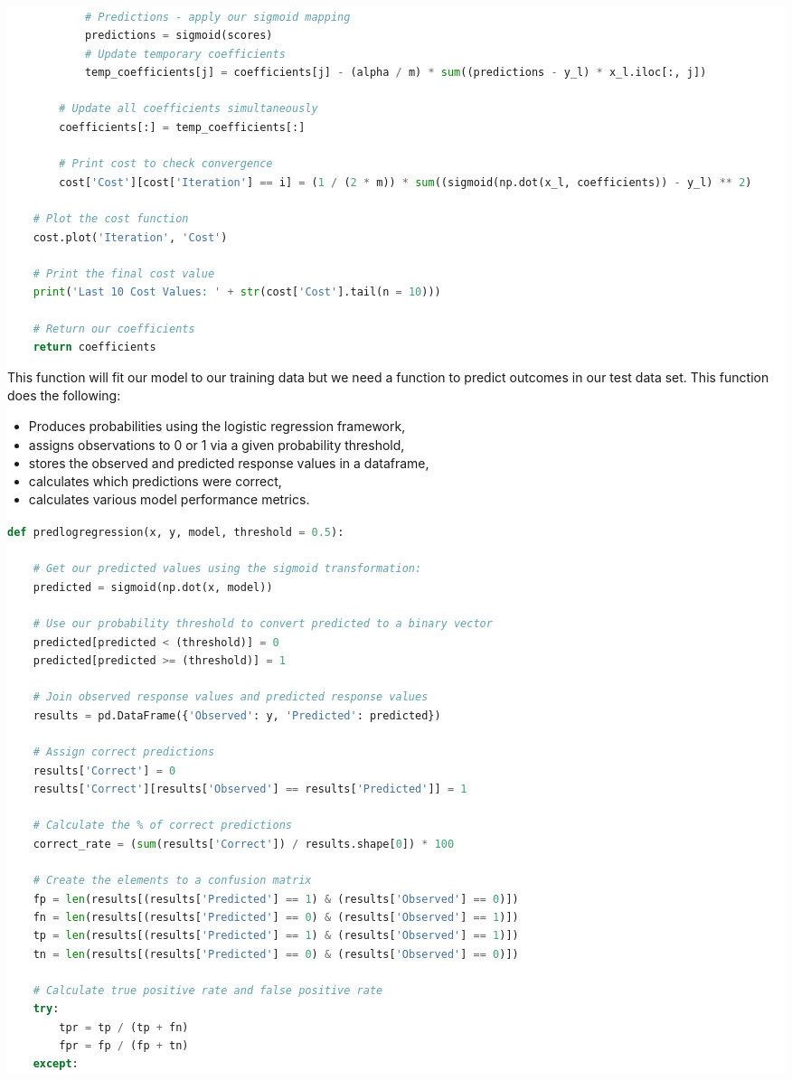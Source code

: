 ```python
            # Predictions - apply our sigmoid mapping
            predictions = sigmoid(scores)
            # Update temporary coefficients
            temp_coefficients[j] = coefficients[j] - (alpha / m) * sum((predictions - y_l) * x_l.iloc[:, j])

        # Update all coefficients simultaneously
        coefficients[:] = temp_coefficients[:]

        # Print cost to check convergence
        cost['Cost'][cost['Iteration'] == i] = (1 / (2 * m)) * sum((sigmoid(np.dot(x_l, coefficients)) - y_l) ** 2)

    # Plot the cost function
    cost.plot('Iteration', 'Cost')

    # Print the final cost value
    print('Last 10 Cost Values: ' + str(cost['Cost'].tail(n = 10)))

    # Return our coefficients
    return coefficients

```

This function will fit our model to our training data but we need a function to predict outcomes in our test data set. This function does the following:

* Produces probabilities using the logistic regression framework,
* assigns observations to 0 or 1 via a given probability threshold,
* stores the observed and predicted response values in a dataframe,
* calculates which predictions were correct,
* calculates various model performance metrics.


```python
def predlogregression(x, y, model, threshold = 0.5):

    # Get our predicted values using the sigmoid transformation:
    predicted = sigmoid(np.dot(x, model))

    # Use our probability threshold to convert predicted to a binary vector
    predicted[predicted < (threshold)] = 0
    predicted[predicted >= (threshold)] = 1

    # Join observed response values and predicted response values
    results = pd.DataFrame({'Observed': y, 'Predicted': predicted})

    # Assign correct predictions
    results['Correct'] = 0
    results['Correct'][results['Observed'] == results['Predicted']] = 1

    # Calculate the % of correct predictions
    correct_rate = (sum(results['Correct']) / results.shape[0]) * 100

    # Create the elements to a confusion matrix
    fp = len(results[(results['Predicted'] == 1) & (results['Observed'] == 0)])
    fn = len(results[(results['Predicted'] == 0) & (results['Observed'] == 1)])
    tp = len(results[(results['Predicted'] == 1) & (results['Observed'] == 1)])
    tn = len(results[(results['Predicted'] == 0) & (results['Observed'] == 0)])

    # Calculate true positive rate and false positive rate
    try:
        tpr = tp / (tp + fn)
        fpr = fp / (fp + tn)
    except:
```
